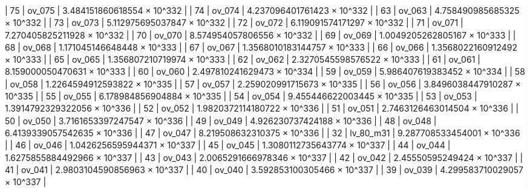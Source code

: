 | 75 | ov_075 | 3.484151860618554 × 10^332 |
| 74 | ov_074 | 4.237096401761423 × 10^332 |
| 63 | ov_063 | 4.758490985685325 × 10^332 |
| 73 | ov_073 | 5.112975695037847 × 10^332 |
| 72 | ov_072 | 6.119091574171297 × 10^332 |
| 71 | ov_071 | 7.270405825211928 × 10^332 |
| 70 | ov_070 | 8.574954057806556 × 10^332 |
| 69 | ov_069 | 1.0049205262805167 × 10^333 |
| 68 | ov_068 | 1.171045146648448 × 10^333 |
| 67 | ov_067 | 1.3568010183144757 × 10^333 |
| 66 | ov_066 | 1.3568022160912492 × 10^333 |
| 65 | ov_065 | 1.356807210719974 × 10^333 |
| 62 | ov_062 | 2.3270545598576522 × 10^333 |
| 61 | ov_061 | 8.159000050470631 × 10^333 |
| 60 | ov_060 | 2.497810241629473 × 10^334 |
| 59 | ov_059 | 5.986407619383452 × 10^334 |
| 58 | ov_058 | 1.2264594912593822 × 10^335 |
| 57 | ov_057 | 2.259020991715673 × 10^335 |
| 56 | ov_056 | 3.8496038447910287 × 10^335 |
| 55 | ov_055 | 6.178984856904884 × 10^335 |
| 54 | ov_054 | 9.455446622003445 × 10^335 |
| 53 | ov_053 | 1.3914792329322056 × 10^336 |
| 52 | ov_052 | 1.9820372114180722 × 10^336 |
| 51 | ov_051 | 2.7463126463014504 × 10^336 |
| 50 | ov_050 | 3.7161653397247547 × 10^336 |
| 49 | ov_049 | 4.926230737424188 × 10^336 |
| 48 | ov_048 | 6.4139339057542635 × 10^336 |
| 47 | ov_047 | 8.219508632310375 × 10^336 |
| 32 | lv_80_m31 | 9.287708533454001 × 10^336 |
| 46 | ov_046 | 1.0426256595944371 × 10^337 |
| 45 | ov_045 | 1.3080112735643774 × 10^337 |
| 44 | ov_044 | 1.6275855884492966 × 10^337 |
| 43 | ov_043 | 2.0065291666978346 × 10^337 |
| 42 | ov_042 | 2.45550595249424 × 10^337 |
| 41 | ov_041 | 2.9803104590856963 × 10^337 |
| 40 | ov_040 | 3.592853100305466 × 10^337 |
| 39 | ov_039 | 4.299583710029057 × 10^337 |